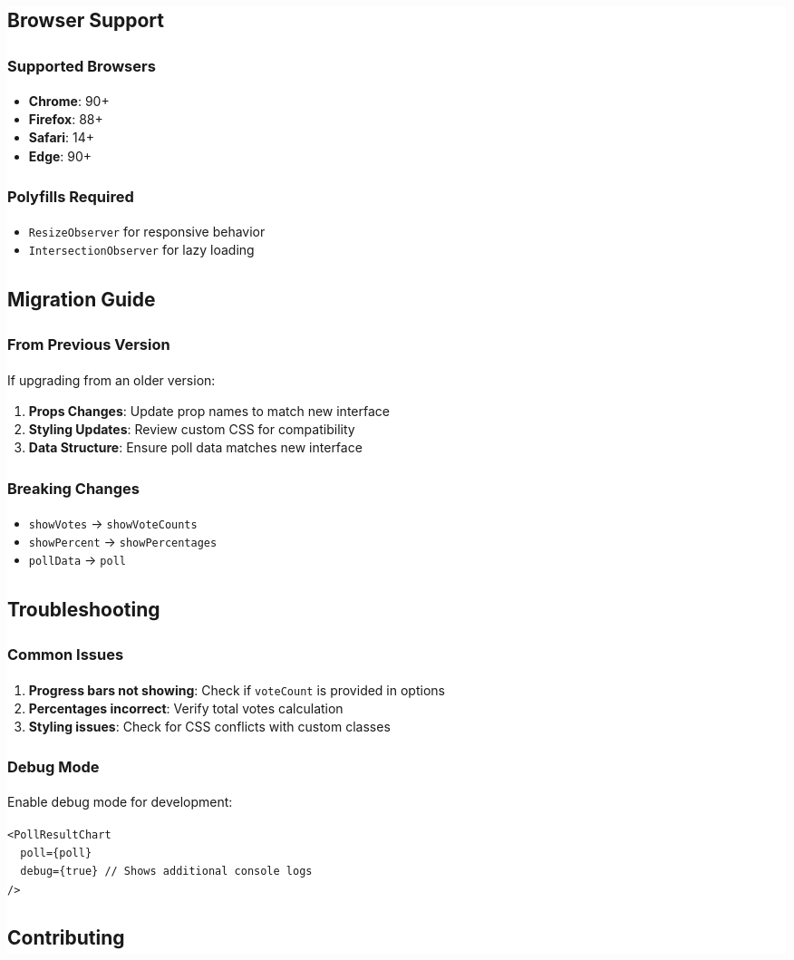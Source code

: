 ## Browser Support

### Supported Browsers

- **Chrome**: 90+
- **Firefox**: 88+
- **Safari**: 14+
- **Edge**: 90+

### Polyfills Required

- `ResizeObserver` for responsive behavior
- `IntersectionObserver` for lazy loading

## Migration Guide

### From Previous Version

If upgrading from an older version:

1. **Props Changes**: Update prop names to match new interface
2. **Styling Updates**: Review custom CSS for compatibility
3. **Data Structure**: Ensure poll data matches new interface

### Breaking Changes

- `showVotes` → `showVoteCounts`
- `showPercent` → `showPercentages`
- `pollData` → `poll`

## Troubleshooting

### Common Issues

1. **Progress bars not showing**: Check if `voteCount` is provided in options
2. **Percentages incorrect**: Verify total votes calculation
3. **Styling issues**: Check for CSS conflicts with custom classes

### Debug Mode

Enable debug mode for development:

```tsx
<PollResultChart 
  poll={poll}
  debug={true} // Shows additional console logs
/>
```

## Contributing
